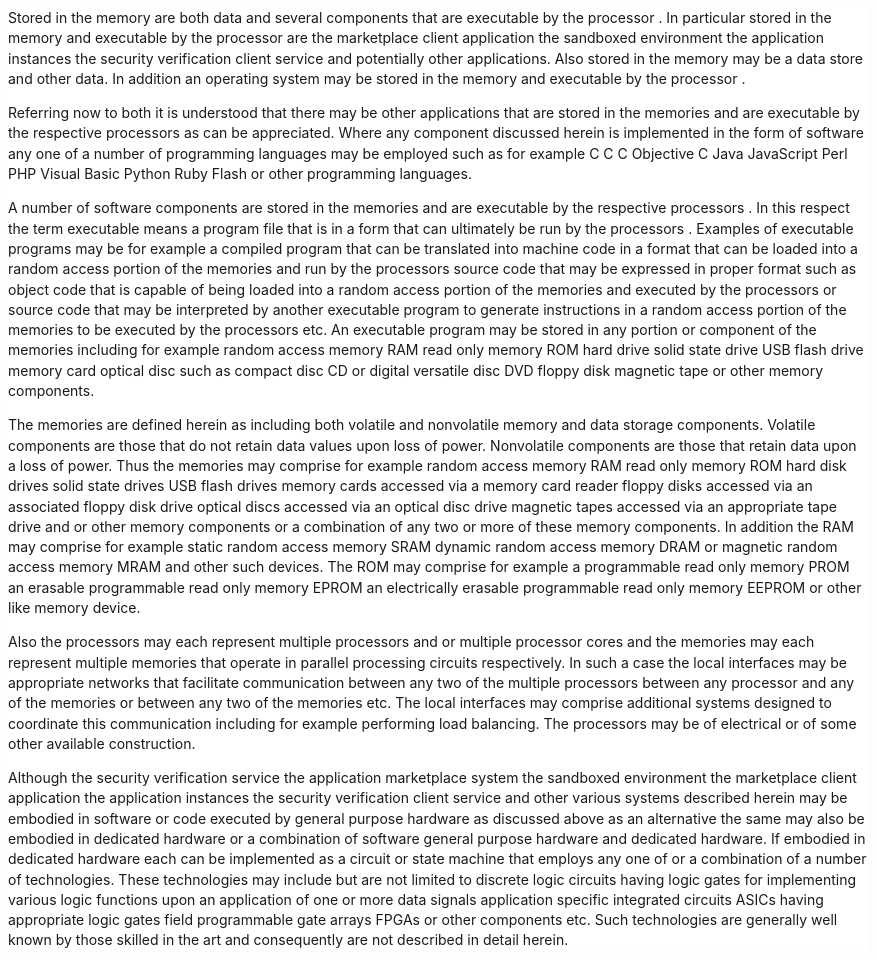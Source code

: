 Stored in the memory are both data and several components that are executable by the processor . In particular stored in the memory and executable by the processor are the marketplace client application the sandboxed environment the application instances the security verification client service and potentially other applications. Also stored in the memory may be a data store and other data. In addition an operating system may be stored in the memory and executable by the processor .

Referring now to both it is understood that there may be other applications that are stored in the memories and are executable by the respective processors as can be appreciated. Where any component discussed herein is implemented in the form of software any one of a number of programming languages may be employed such as for example C C C Objective C Java JavaScript Perl PHP Visual Basic Python Ruby Flash or other programming languages.

A number of software components are stored in the memories and are executable by the respective processors . In this respect the term executable means a program file that is in a form that can ultimately be run by the processors . Examples of executable programs may be for example a compiled program that can be translated into machine code in a format that can be loaded into a random access portion of the memories and run by the processors source code that may be expressed in proper format such as object code that is capable of being loaded into a random access portion of the memories and executed by the processors or source code that may be interpreted by another executable program to generate instructions in a random access portion of the memories to be executed by the processors etc. An executable program may be stored in any portion or component of the memories including for example random access memory RAM read only memory ROM hard drive solid state drive USB flash drive memory card optical disc such as compact disc CD or digital versatile disc DVD floppy disk magnetic tape or other memory components.

The memories are defined herein as including both volatile and nonvolatile memory and data storage components. Volatile components are those that do not retain data values upon loss of power. Nonvolatile components are those that retain data upon a loss of power. Thus the memories may comprise for example random access memory RAM read only memory ROM hard disk drives solid state drives USB flash drives memory cards accessed via a memory card reader floppy disks accessed via an associated floppy disk drive optical discs accessed via an optical disc drive magnetic tapes accessed via an appropriate tape drive and or other memory components or a combination of any two or more of these memory components. In addition the RAM may comprise for example static random access memory SRAM dynamic random access memory DRAM or magnetic random access memory MRAM and other such devices. The ROM may comprise for example a programmable read only memory PROM an erasable programmable read only memory EPROM an electrically erasable programmable read only memory EEPROM or other like memory device.

Also the processors may each represent multiple processors and or multiple processor cores and the memories may each represent multiple memories that operate in parallel processing circuits respectively. In such a case the local interfaces may be appropriate networks that facilitate communication between any two of the multiple processors between any processor and any of the memories or between any two of the memories etc. The local interfaces may comprise additional systems designed to coordinate this communication including for example performing load balancing. The processors may be of electrical or of some other available construction.

Although the security verification service the application marketplace system the sandboxed environment the marketplace client application the application instances the security verification client service and other various systems described herein may be embodied in software or code executed by general purpose hardware as discussed above as an alternative the same may also be embodied in dedicated hardware or a combination of software general purpose hardware and dedicated hardware. If embodied in dedicated hardware each can be implemented as a circuit or state machine that employs any one of or a combination of a number of technologies. These technologies may include but are not limited to discrete logic circuits having logic gates for implementing various logic functions upon an application of one or more data signals application specific integrated circuits ASICs having appropriate logic gates field programmable gate arrays FPGAs or other components etc. Such technologies are generally well known by those skilled in the art and consequently are not described in detail herein.
